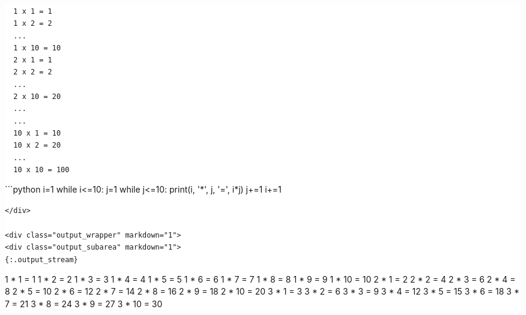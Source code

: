       1 x 1 = 1
      1 x 2 = 2
      ...
      1 x 10 = 10
      2 x 1 = 1
      2 x 2 = 2
      ...
      2 x 10 = 20
      ...
      ...
      10 x 1 = 10
      10 x 2 = 20
      ...
      10 x 10 = 100



<div markdown="1" class="cell code_cell">
<div class="input_area" markdown="1">
```python
i=1
while i<=10:
    j=1
    while j<=10:
        print(i, '*', j, '=', i*j)
        j+=1
    i+=1
    

```
</div>

<div class="output_wrapper" markdown="1">
<div class="output_subarea" markdown="1">
{:.output_stream}
```
1 * 1 = 1
1 * 2 = 2
1 * 3 = 3
1 * 4 = 4
1 * 5 = 5
1 * 6 = 6
1 * 7 = 7
1 * 8 = 8
1 * 9 = 9
1 * 10 = 10
2 * 1 = 2
2 * 2 = 4
2 * 3 = 6
2 * 4 = 8
2 * 5 = 10
2 * 6 = 12
2 * 7 = 14
2 * 8 = 16
2 * 9 = 18
2 * 10 = 20
3 * 1 = 3
3 * 2 = 6
3 * 3 = 9
3 * 4 = 12
3 * 5 = 15
3 * 6 = 18
3 * 7 = 21
3 * 8 = 24
3 * 9 = 27
3 * 10 = 30
```